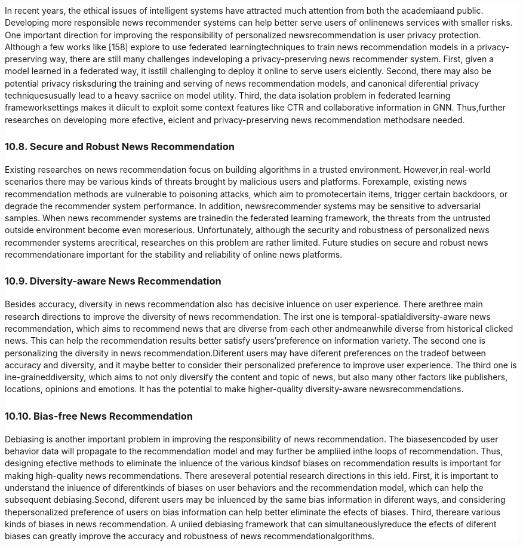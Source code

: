 In recent years, the ethical issues of intelligent systems have attracted much attention from both the academiaand public. Developing more responsible news recommender systems can help better serve users of onlinenews services with smaller risks. One important direction for improving the responsibility of personalized newsrecommendation is user privacy protection. Although a few works like [158] explore to use federated learningtechniques to train news recommendation models in a privacy-preserving way, there are still many challenges indeveloping a privacy-preserving news recommender system. First, given a model learned in a federated way, it isstill challenging to deploy it online to serve users eiciently. Second, there may also be potential privacy risksduring the training and serving of news recommendation models, and canonical diferential privacy techniquesusually lead to a heavy sacriice on model utility. Third, the data isolation problem in federated learning frameworksettings makes it diicult to exploit some context features like CTR and collaborative information in GNN. Thus,further researches on developing more efective, eicient and privacy-preserving news recommendation methodsare needed.

### 10.8. Secure and Robust News Recommendation

Existing researches on news recommendation focus on building algorithms in a trusted environment. However,in real-world scenarios there may be various kinds of threats brought by malicious users and platforms. Forexample, existing news recommendation methods are vulnerable to poisoning attacks, which aim to promotecertain items, trigger certain backdoors, or degrade the recommender system performance. In addition, newsrecommender systems may be sensitive to adversarial samples. When news recommender systems are trainedin the federated learning framework, the threats from the untrusted outside environment become even moreserious. Unfortunately, although the security and robustness of personalized news recommender systems arecritical, researches on this problem are rather limited. Future studies on secure and robust news recommendationare important for the stability and reliability of online news platforms.

### 10.9. Diversity-aware News Recommendation

Besides accuracy, diversity in news recommendation also has decisive inluence on user experience. There arethree main research directions to improve the diversity of news recommendation. The irst one is temporal-spatialdiversity-aware news recommendation, which aims to recommend news that are diverse from each other andmeanwhile diverse from historical clicked news. This can help the recommendation results better satisfy users’preference on information variety. The second one is personalizing the diversity in news recommendation.Diferent users may have diferent preferences on the tradeof between accuracy and diversity, and it maybe better to consider their personalized preference to improve user experience. The third one is ine-graineddiversity, which aims to not only diversify the content and topic of news, but also many other factors like publishers, locations, opinions and emotions. It has the potential to make higher-quality diversity-aware newsrecommendations.

### 10.10. Bias-free News Recommendation

Debiasing is another important problem in improving the responsibility of news recommendation. The biasesencoded by user behavior data will propagate to the recommendation model and may further be ampliied inthe loops of recommendation. Thus, designing efective methods to eliminate the inluence of the various kindsof biases on recommendation results is important for making high-quality news recommendations. There areseveral potential research directions in this ield. First, it is important to understand the inluence of diferentkinds of biases on user behaviors and the recommendation model, which can help the subsequent debiasing.Second, diferent users may be inluenced by the same bias information in diferent ways, and considering thepersonalized preference of users on bias information can help better eliminate the efects of biases. Third, thereare various kinds of biases in news recommendation. A uniied debiasing framework that can simultaneouslyreduce the efects of diferent biases can greatly improve the accuracy and robustness of news recommendationalgorithms.
